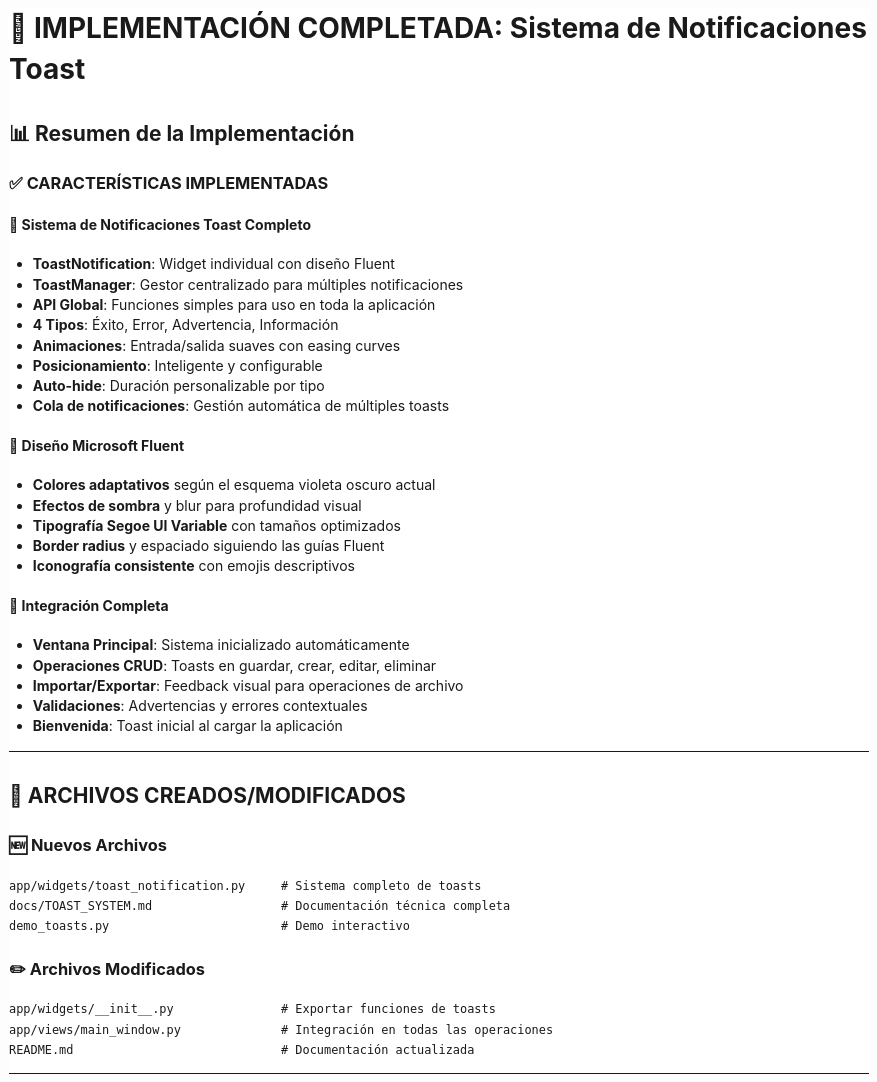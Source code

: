 # 🎉 IMPLEMENTACIÓN COMPLETADA: Sistema de Notificaciones Toast

## 📊 Resumen de la Implementación

### ✅ **CARACTERÍSTICAS IMPLEMENTADAS**

#### 🔔 **Sistema de Notificaciones Toast Completo**
- **ToastNotification**: Widget individual con diseño Fluent
- **ToastManager**: Gestor centralizado para múltiples notificaciones
- **API Global**: Funciones simples para uso en toda la aplicación
- **4 Tipos**: Éxito, Error, Advertencia, Información
- **Animaciones**: Entrada/salida suaves con easing curves
- **Posicionamiento**: Inteligente y configurable
- **Auto-hide**: Duración personalizable por tipo
- **Cola de notificaciones**: Gestión automática de múltiples toasts

#### 🎨 **Diseño Microsoft Fluent**
- **Colores adaptativos** según el esquema violeta oscuro actual
- **Efectos de sombra** y blur para profundidad visual
- **Tipografía Segoe UI Variable** con tamaños optimizados
- **Border radius** y espaciado siguiendo las guías Fluent
- **Iconografía consistente** con emojis descriptivos

#### 🔧 **Integración Completa**
- **Ventana Principal**: Sistema inicializado automáticamente
- **Operaciones CRUD**: Toasts en guardar, crear, editar, eliminar
- **Importar/Exportar**: Feedback visual para operaciones de archivo
- **Validaciones**: Advertencias y errores contextuales
- **Bienvenida**: Toast inicial al cargar la aplicación

---

## 📁 **ARCHIVOS CREADOS/MODIFICADOS**

### 🆕 **Nuevos Archivos**
```
app/widgets/toast_notification.py     # Sistema completo de toasts
docs/TOAST_SYSTEM.md                  # Documentación técnica completa
demo_toasts.py                        # Demo interactivo
```

### ✏️ **Archivos Modificados**
```
app/widgets/__init__.py               # Exportar funciones de toasts
app/views/main_window.py              # Integración en todas las operaciones
README.md                             # Documentación actualizada
```

---